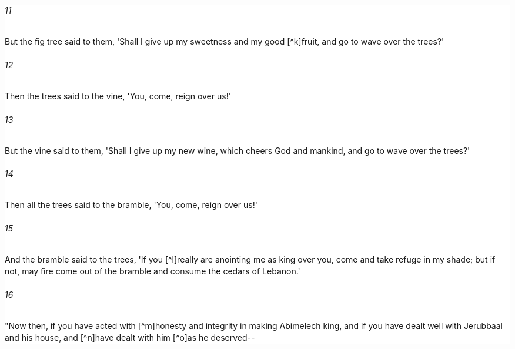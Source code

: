 



###### 11 



But the fig tree said to them, 'Shall I give up my sweetness and my good [^k]fruit, and go to wave over the trees?' 







###### 12 



Then the trees said to the vine, 'You, come, reign over us!' 







###### 13 



But the vine said to them, 'Shall I give up my new wine, which cheers God and mankind, and go to wave over the trees?' 







###### 14 



Then all the trees said to the bramble, 'You, come, reign over us!' 







###### 15 



And the bramble said to the trees, 'If you [^l]really are anointing me as king over you, come and take refuge in my shade; but if not, may fire come out of the bramble and consume the cedars of Lebanon.' 







###### 16 



"Now then, if you have acted with [^m]honesty and integrity in making Abimelech king, and if you have dealt well with Jerubbaal and his house, and [^n]have dealt with him [^o]as he deserved-- 

